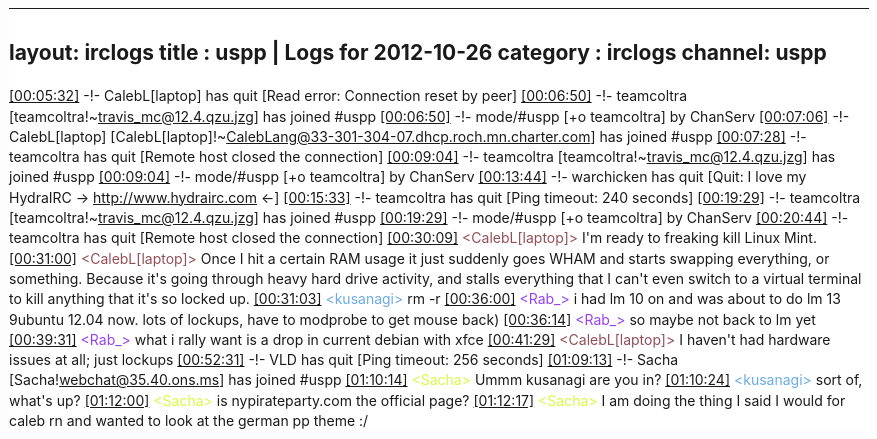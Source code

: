 
---
layout: irclogs
title : uspp | Logs for 2012-10-26
category : irclogs
channel: uspp
---
<a href="#00:05:32" name="00:05:32" class="time">[00:05:32]</a> -!- <span class="quit">CalebL[laptop]</span> has quit [Read error: Connection reset by peer]
<a href="#00:06:50" name="00:06:50" class="time">[00:06:50]</a> -!- <span class="join">teamcoltra</span> [teamcoltra!~travis_mc@12.4.qzu.jzg] has joined #uspp
<a href="#00:06:50" name="00:06:50" class="time">[00:06:50]</a> -!- mode/<span class="mode">#uspp</span> [+o teamcoltra] by ChanServ
<a href="#00:07:06" name="00:07:06" class="time">[00:07:06]</a> -!- <span class="join">CalebL[laptop]</span> [CalebL[laptop]!~CalebLang@33-301-304-07.dhcp.roch.mn.charter.com] has joined #uspp
<a href="#00:07:28" name="00:07:28" class="time">[00:07:28]</a> -!- <span class="quit">teamcoltra</span> has quit [Remote host closed the connection]
<a href="#00:09:04" name="00:09:04" class="time">[00:09:04]</a> -!- <span class="join">teamcoltra</span> [teamcoltra!~travis_mc@12.4.qzu.jzg] has joined #uspp
<a href="#00:09:04" name="00:09:04" class="time">[00:09:04]</a> -!- mode/<span class="mode">#uspp</span> [+o teamcoltra] by ChanServ
<a href="#00:13:44" name="00:13:44" class="time">[00:13:44]</a> -!- <span class="quit">warchicken</span> has quit [Quit:  I love my HydraIRC -&gt; <a href="http://www.hydrairc.com" target="_blank">http://www.hydrairc.com</a> &lt;-]
<a href="#00:15:33" name="00:15:33" class="time">[00:15:33]</a> -!- <span class="quit">teamcoltra</span> has quit [Ping timeout: 240 seconds]
<a href="#00:19:29" name="00:19:29" class="time">[00:19:29]</a> -!- <span class="join">teamcoltra</span> [teamcoltra!~travis_mc@12.4.qzu.jzg] has joined #uspp
<a href="#00:19:29" name="00:19:29" class="time">[00:19:29]</a> -!- mode/<span class="mode">#uspp</span> [+o teamcoltra] by ChanServ
<a href="#00:20:44" name="00:20:44" class="time">[00:20:44]</a> -!- <span class="quit">teamcoltra</span> has quit [Remote host closed the connection]
<a href="#00:30:09" name="00:30:09" class="time">[00:30:09]</a> <span class="person" style="color:#924f58">&lt;CalebL[laptop]&gt;</span> I'm ready to freaking kill Linux Mint.
<a href="#00:31:00" name="00:31:00" class="time">[00:31:00]</a> <span class="person" style="color:#924f58">&lt;CalebL[laptop]&gt;</span> Once I hit a certain RAM usage it just suddenly goes WHAM and starts swapping everything, or something. Because it's going through heavy hard drive activity, and stalls everything that I can't even switch to a virtual terminal to kill anything that it's so locked up.
<a href="#00:31:03" name="00:31:03" class="time">[00:31:03]</a> <span class="person" style="color:#6aace3">&lt;kusanagi&gt;</span> rm -r
<a href="#00:36:00" name="00:36:00" class="time">[00:36:00]</a> <span class="person" style="color:#9742f1">&lt;Rab_&gt;</span> i had lm 10 on and was about to do lm 13 9ubuntu 12.04 now. lots of lockups, have to modprobe to get mouse back)
<a href="#00:36:14" name="00:36:14" class="time">[00:36:14]</a> <span class="person" style="color:#9742f1">&lt;Rab_&gt;</span> so maybe not back to lm yet
<a href="#00:39:31" name="00:39:31" class="time">[00:39:31]</a> <span class="person" style="color:#9742f1">&lt;Rab_&gt;</span> what i rally want is a drop in current debian with xfce
<a href="#00:41:29" name="00:41:29" class="time">[00:41:29]</a> <span class="person" style="color:#924f58">&lt;CalebL[laptop]&gt;</span> I haven't had hardware issues at all; just lockups
<a href="#00:52:31" name="00:52:31" class="time">[00:52:31]</a> -!- <span class="quit">VLD</span> has quit [Ping timeout: 256 seconds]
<a href="#01:09:13" name="01:09:13" class="time">[01:09:13]</a> -!- <span class="join">Sacha</span> [Sacha!webchat@35.40.ons.ms] has joined #uspp
<a href="#01:10:14" name="01:10:14" class="time">[01:10:14]</a> <span class="person" style="color:#d9fa42">&lt;Sacha&gt;</span> Ummm kusanagi are you in?
<a href="#01:10:24" name="01:10:24" class="time">[01:10:24]</a> <span class="person" style="color:#6aace3">&lt;kusanagi&gt;</span> sort of, what's up?
<a href="#01:12:00" name="01:12:00" class="time">[01:12:00]</a> <span class="person" style="color:#d9fa42">&lt;Sacha&gt;</span> is nypirateparty.com the official page?
<a href="#01:12:17" name="01:12:17" class="time">[01:12:17]</a> <span class="person" style="color:#d9fa42">&lt;Sacha&gt;</span> I am doing the thing I said I would for caleb rn and wanted to look at the german pp theme :/